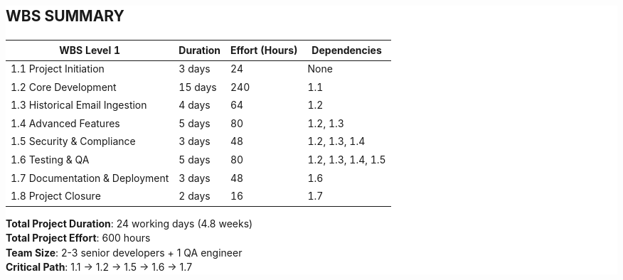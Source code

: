 
## WBS SUMMARY

| **WBS Level 1** | **Duration** | **Effort (Hours)** | **Dependencies** |
|---|---|---|---|
| 1.1 Project Initiation | 3 days | 24 | None |
| 1.2 Core Development | 15 days | 240 | 1.1 |
| 1.3 Historical Email Ingestion | 4 days | 64 | 1.2 |
| 1.4 Advanced Features | 5 days | 80 | 1.2, 1.3 |
| 1.5 Security & Compliance | 3 days | 48 | 1.2, 1.3, 1.4 |
| 1.6 Testing & QA | 5 days | 80 | 1.2, 1.3, 1.4, 1.5 |
| 1.7 Documentation & Deployment | 3 days | 48 | 1.6 |
| 1.8 Project Closure | 2 days | 16 | 1.7 |

**Total Project Duration**: 24 working days (4.8 weeks)  
**Total Project Effort**: 600 hours  
**Team Size**: 2-3 senior developers + 1 QA engineer  
**Critical Path**: 1.1 → 1.2 → 1.5 → 1.6 → 1.7